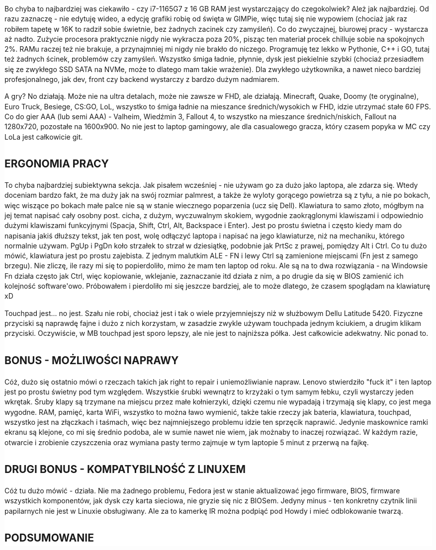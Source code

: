 Bo chyba to najbardziej was ciekawiło - czy i7-1165G7 z 16 GB RAM jest wystarczający do czegokolwiek? Ależ jak najbardziej. Od razu zaznaczę - nie edytuję wideo, a edycję grafiki robię od święta w GIMPie, więc tutaj się nie wypowiem (chociaż jak raz robiłem tapetę w 16K to radził sobie świetnie, bez żadnych zacinek czy zamyśleń). Co do zwyczajnej, biurowej pracy - wystarcza aż nadto. Zużycie procesora praktycznie nigdy nie wykracza poza 20%, pisząc ten materiał procek chilluje sobie na spokojnych 2%. RAMu raczej też nie brakuje, a przynajmniej mi nigdy nie brakło do niczego. Programuję tez lekko w Pythonie, C++ i GO, tutaj też żadnych ścinek, problemów czy zamyśleń. Wszystko śmiga ładnie, płynnie, dysk jest piekielnie szybki (chociaż przesiadłem się ze zwykłego SSD SATA na NVMe, może to dlatego mam takie wrażenie). Dla zwykłego użytkownika, a nawet nieco bardziej profesjonalnego, jak dev, front czy backend wystarczy z bardzo dużym nadmiarem.

A gry? No działają. Może nie na ultra detalach, może nie zawsze w FHD, ale działają. Minecraft, Quake, Doomy (te oryginalne), Euro Truck, Besiege, CS:GO, LoL, wszystko to śmiga ładnie na mieszance średnich/wysokich w FHD, idzie utrzymać stałe 60 FPS. Co do gier AAA (lub semi AAA) - Valheim, Wiedźmin 3, Fallout 4, to wszystko na mieszance średnich/niskich, Fallout na 1280x720, pozostałe na 1600x900. No nie jest to laptop gamingowy, ale dla casualowego gracza, który czasem popyka w MC czy LoLa jest całkowicie git.
## ERGONOMIA PRACY
To chyba najbardziej subiektywna sekcja. Jak pisałem wcześniej - nie używam go za dużo jako laptopa, ale zdarza się. Wtedy doceniam bardzo fakt, że ma duży jak na swój rozmiar palmrest, a także że wyloty gorącego powietrza są z tyłu, a nie po bokach, więc wiszące po bokach małe palce nie są w stanie wiecznego poparzenia (ucz się Dell). Klawiatura to samo złoto, mógłbym na jej temat napisać cały osobny post. cicha, z dużym, wyczuwalnym skokiem, wygodnie zaokrąglonymi klawiszami i odpowiednio dużymi klawiszami funkcyjnymi (Spacja, Shift, Ctrl, Alt, Backspace i Enter). Jest po prostu świetna i często kiedy mam do napisania jakiś dłuższy tekst, jak ten post, wolę odłączyć laptopa i napisać na jego klawiaturze, niż na mechaniku, którego normalnie używam. PgUp i PgDn koło strzałek to strzał w dziesiątkę, podobnie jak PrtSc z prawej, pomiędzy Alt i Ctrl. Co tu dużo mówić, klawiatura jest po prostu zajebista. Z jednym malutkim ALE - FN i lewy Ctrl są zamienione miejscami (Fn jest z samego brzegu). Nie zliczę, ile razy mi się to popierdoliło, mimo że mam ten laptop od roku. Ale są na to dwa rozwiązania - na Windowsie Fn działa często jak Ctrl, więc kopiowanie, wklejanie, zaznaczanie itd działa z nim, a po drugie da się w BIOS zamienić ich kolejność software'owo. Próbowałem i pierdoliło mi się jeszcze bardziej, ale to może dlatego, że czasem spoglądam na klawiaturę xD

Touchpad jest... no jest. Szału nie robi, chociaż jest i tak o wiele przyjemniejszy niż w służbowym Dellu Latitude 5420. Fizyczne przyciski są naprawdę fajne i dużo z nich korzystam, w zasadzie zwykle używam touchpada jednym kciukiem, a drugim klikam przyciski. Oczywiście, w MB touchpad jest sporo lepszy, ale nie jest to najniższa półka. Jest całkowicie adekwatny. Nic ponad to.
## BONUS - MOŻLIWOŚCI NAPRAWY
Cóż, dużo się ostatnio mówi o rzeczach takich jak right to repair i uniemożliwianie napraw. Lenovo stwierdziło "fuck it" i ten laptop jest po prostu świetny pod tym względem. Wszystkie śrubki wewnątrz to krzyżaki o tym samym łebku, czyli wystarczy jeden wkrętak. Śruby klapy są trzymane na miejscu przez małe kołnierzyki, dzięki czemu nie wypadają i trzymają się klapy, co jest mega wygodne. RAM, pamięć, karta WiFi, wszystko to można ławo wymienić, także takie rzeczy jak bateria, klawiatura, touchpad, wszystko jest na złączkach i taśmach, więc bez najmniejszego problemu idzie ten sprzęcik naprawić. Jedynie maskownice ramki ekranu są klejone, co mi się średnio podoba, ale w sumie nawet nie wiem, jak możnaby to inaczej rozwiązać. W każdym razie, otwarcie i zrobienie czyszczenia oraz wymiana pasty termo zajmuje w tym laptopie 5 minut z przerwą na fajkę.
## DRUGI BONUS - KOMPATYBILNOŚĆ Z LINUXEM
Cóż tu dużo mówić - działa. Nie ma żadnego problemu, Fedora jest w stanie aktualizować jego firmware, BIOS, firmware wszystkich komponentów, jak dysk czy karta sieciowa, nie gryzie się nic z BIOSem. Jedyny minus - ten konkretny czytnik linii papilarnych nie jest w Linuxie obsługiwany. Ale za to kamerkę IR można podpiąć pod Howdy i mieć odblokowanie twarzą.
## PODSUMOWANIE